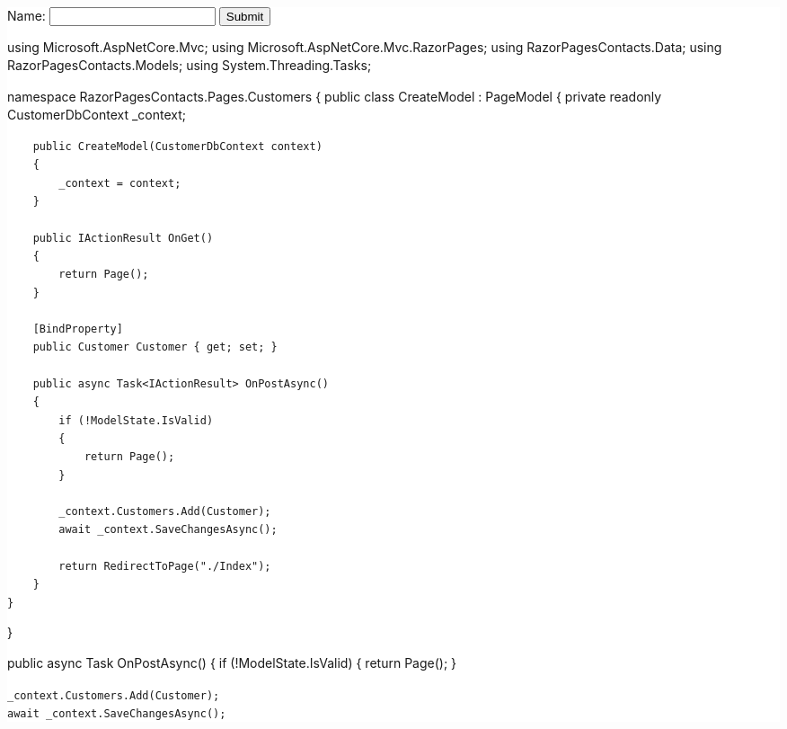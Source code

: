 <form method="post">
    Name:
    <input asp-for="Customer.Name" />
    <input type="submit" />
</form>

using Microsoft.AspNetCore.Mvc;
using Microsoft.AspNetCore.Mvc.RazorPages;
using RazorPagesContacts.Data;
using RazorPagesContacts.Models;
using System.Threading.Tasks;

namespace RazorPagesContacts.Pages.Customers
{
    public class CreateModel : PageModel
    {
        private readonly CustomerDbContext _context;

        public CreateModel(CustomerDbContext context)
        {
            _context = context;
        }

        public IActionResult OnGet()
        {
            return Page();
        }

        [BindProperty]
        public Customer Customer { get; set; }

        public async Task<IActionResult> OnPostAsync()
        {
            if (!ModelState.IsValid)
            {
                return Page();
            }

            _context.Customers.Add(Customer);
            await _context.SaveChangesAsync();

            return RedirectToPage("./Index");
        }
    }
}

public async Task<IActionResult> OnPostAsync()
{
    if (!ModelState.IsValid)
    {
        return Page();
    }

    _context.Customers.Add(Customer);
    await _context.SaveChangesAsync();
